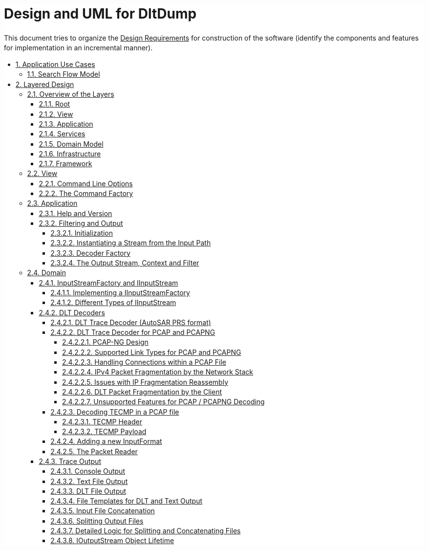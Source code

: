 # Design and UML for DltDump 

This document tries to organize the [Design Requirements](designrequirements.md)
for construction of the software (identify the components and features for
implementation in an incremental manner).

- [1. Application Use Cases](#1-application-use-cases)
  - [1.1. Search Flow Model](#11-search-flow-model)
- [2. Layered Design](#2-layered-design)
  - [2.1. Overview of the Layers](#21-overview-of-the-layers)
    - [2.1.1. Root](#211-root)
    - [2.1.2. View](#212-view)
    - [2.1.3. Application](#213-application)
    - [2.1.4. Services](#214-services)
    - [2.1.5. Domain Model](#215-domain-model)
    - [2.1.6. Infrastructure](#216-infrastructure)
    - [2.1.7. Framework](#217-framework)
  - [2.2. View](#22-view)
    - [2.2.1. Command Line Options](#221-command-line-options)
    - [2.2.2. The Command Factory](#222-the-command-factory)
  - [2.3. Application](#23-application)
    - [2.3.1. Help and Version](#231-help-and-version)
    - [2.3.2. Filtering and Output](#232-filtering-and-output)
      - [2.3.2.1. Initialization](#2321-initialization)
      - [2.3.2.2. Instantiating a Stream from the Input Path](#2322-instantiating-a-stream-from-the-input-path)
      - [2.3.2.3. Decoder Factory](#2323-decoder-factory)
      - [2.3.2.4. The Output Stream, Context and Filter](#2324-the-output-stream-context-and-filter)
  - [2.4. Domain](#24-domain)
    - [2.4.1. InputStreamFactory and IInputStream](#241-inputstreamfactory-and-iinputstream)
      - [2.4.1.1. Implementing a IInputStreamFactory](#2411-implementing-a-iinputstreamfactory)
      - [2.4.1.2. Different Types of IInputStream](#2412-different-types-of-iinputstream)
    - [2.4.2. DLT Decoders](#242-dlt-decoders)
      - [2.4.2.1. DLT Trace Decoder (AutoSAR PRS format)](#2421-dlt-trace-decoder-autosar-prs-format)
      - [2.4.2.2. DLT Trace Decoder for PCAP and PCAPNG](#2422-dlt-trace-decoder-for-pcap-and-pcapng)
        - [2.4.2.2.1. PCAP-NG Design](#24221-pcap-ng-design)
        - [2.4.2.2.2. Supported Link Types for PCAP and PCAPNG](#24222-supported-link-types-for-pcap-and-pcapng)
        - [2.4.2.2.3. Handling Connections within a PCAP File](#24223-handling-connections-within-a-pcap-file)
        - [2.4.2.2.4. IPv4 Packet Fragmentation by the Network Stack](#24224-ipv4-packet-fragmentation-by-the-network-stack)
        - [2.4.2.2.5. Issues with IP Fragmentation Reassembly](#24225-issues-with-ip-fragmentation-reassembly)
        - [2.4.2.2.6. DLT Packet Fragmentation by the Client](#24226-dlt-packet-fragmentation-by-the-client)
        - [2.4.2.2.7. Unsupported Features for PCAP / PCAPNG Decoding](#24227-unsupported-features-for-pcap--pcapng-decoding)
      - [2.4.2.3. Decoding TECMP in a PCAP file](#2423-decoding-tecmp-in-a-pcap-file)
        - [2.4.2.3.1. TECMP Header](#24231-tecmp-header)
        - [2.4.2.3.2. TECMP Payload](#24232-tecmp-payload)
      - [2.4.2.4. Adding a new InputFormat](#2424-adding-a-new-inputformat)
      - [2.4.2.5. The Packet Reader](#2425-the-packet-reader)
    - [2.4.3. Trace Output](#243-trace-output)
      - [2.4.3.1. Console Output](#2431-console-output)
      - [2.4.3.2. Text File Output](#2432-text-file-output)
      - [2.4.3.3. DLT File Output](#2433-dlt-file-output)
      - [2.4.3.4. File Templates for DLT and Text Output](#2434-file-templates-for-dlt-and-text-output)
      - [2.4.3.5. Input File Concatenation](#2435-input-file-concatenation)
      - [2.4.3.6. Splitting Output Files](#2436-splitting-output-files)
      - [2.4.3.7. Detailed Logic for Splitting and Concatenating Files](#2437-detailed-logic-for-splitting-and-concatenating-files)
      - [2.4.3.8. IOutputStream Object Lifetime](#2438-ioutputstream-object-lifetime)